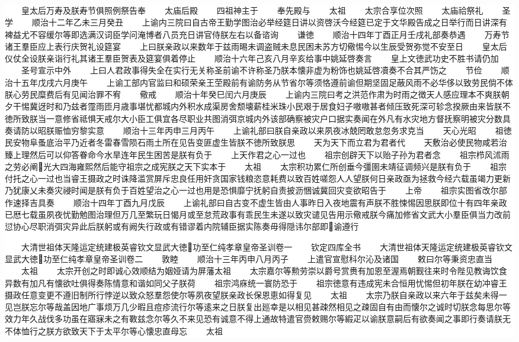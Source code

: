 　　皇太后万寿及朕寿节俱照例祭告奉
　　太庙后殿
　　四祖神主于
　　奉先殿与
　　太祖
　　太宗合享位次照
　　太庙祫祭礼
　　圣学
　　顺治十二年乙未三月癸丑
　　上谕内三院曰自古帝王勤学图治必举经筵日讲以资啓沃今经筵已定于文华殿告成之日举行而日讲深有裨益尤不容缓尔等即选满汉词臣学问淹博者八员充日讲官侍朕左右以备谘询
　　谦徳
　　顺治十四年丁酉正月壬戌礼部奏恭遇
　　万寿节诸王羣臣应上表行庆贺礼设筵宴
　　上曰朕亲政以来数年于兹雨晹未调盗贼未息民困未苏方切儆惕今以生辰受贺弥觉不安至日
　　皇太后仪仗全设朕亲诣行礼其诸王羣臣贺表及筵宴俱着停止
　　顺治十六年己亥八月辛亥给事中姚延啓奏言
　　皇上文徳武功史不胜书请仍加
　　圣号宣示中外
　　上曰人君政事得失全在实行无关称圣前谕不许称圣乃朕本懐非虚为粉饰也姚延啓凟奏不合其严饬之
　　节俭
　　顺治十五年戊戌六月庚午
　　上谕工部内官监曰和硕荣亲王茔殿前有谕防务从节省尔等须恪遵前谕但期坚固足蔽风雨不必华侈以致劳民倘不体朕心劳民糜费后有见闻治罪不宥
　　儆戒
　　顺治十年癸巳闰六月庚辰
　　上谕内三院曰考之洪范作肃为时雨之徴天人感应理本不爽朕朝夕干惕冀迓时和乃兹者霪雨匝月歳事堪忧都城内外积水成渠房舍颓壊薪桂米珠小民艰于居食妇子嗷嗷甚者倾压致死深可轸念揆厥由来皆朕不徳所致朕当一意修省祗惧天戒尔大小臣工俱宜各尽职业共图消弭京城内外该部确察被灾户口据实奏闻在外凡有水灾地方督抚察明被灾分数具奏请防以昭朕赈恤穷黎实意
　　顺治十三年丙申三月丙午
　　上谕礼部曰朕自亲政以来夙夜冰兢罔敢怠忽务求克当
　　天心光昭
　　祖徳民安物阜蚤底治平乃近者冬雷春雪陨石雨土所在见告变匪虚生皆朕不徳所致朕思
　　天为天下而立君为君者代
　　天敷治必使民物咸若治臻上理然后可以仰答眷命今水旱连年民生困苦是朕有负于
　　上天作君之心一过也
　　祖宗创辟天下以贻子孙为君者念
　　祖宗栉风沭雨之劳必阐光大四海雍熙然后能守祖宗之成宪朕之天下实本于
　　太祖
　　太宗积功累仁所创垂今彊圉未靖征调频兴是朕有负于
　　祖宗付托之心一过也当睿王摄政之时诛降滥赏屏斥忠良任用奸贪国家钱粮恣意耗费以致百姓嗟怨人人望朕何日亲政亟为拯救今经六载虽竭力更新乃犹康乂未奏灾祲时闻是朕有负于百姓望治之心一过也用是恐惧靡宁抚躬自责披沥悃诚冀回灾变欲昭告于
　　上帝
　　祖宗实图省改尔部作速择吉具奏
　　顺治十四年丁酉九月戊辰
　　上谕礼部曰自古变不虚生皆由人事昨日入夜地震有声朕不胜悚惕因思朕即位十有四年亲政已厯七载虽夙夜忧勤勉图治理但万几至繁玩日愒月或至怠荒政事有乖民生未遂以致灾谴见告用示儆戒朕今痛加修省文武大小羣臣俱当力改前愆协心尽职消弭灾异此后朕躬或有阙失行政或有错谬着内院辅臣据实陈奏毋得隠讳尔部即谕遵行







　　大清世祖体天隆运定统建极英睿钦文显武大徳功至仁纯孝章皇帝圣训卷一
　　钦定四库全书
　　大清世祖体天隆运定统建极英睿钦文显武大徳功至仁纯孝章皇帝圣训卷二
　　敦睦
　　顺治十三年丙申八月丙子
　　上遣官宣慰科尔沁及诸国
　　敕曰尔等秉资忠直当
　　太祖
　　太宗开创之时即诚心效顺结为姻娅请为屏藩太祖
　　太宗嘉尔等勲劳崇以爵号赏赉有加恩至渥焉朝觐往来时令陛见教诲饮食异数有加凡有懐欲吐俱得奏陈情意和谐如同父子朕荷
　　祖宗鸿庥统一寰防恐于
　　祖宗徳意有违成宪未合恒用忧惕但初年朕在幼冲睿王摄政任意变更不遵旧制所行悖逆以致众怒羣怨使尔等夙夜望朕亲政长保恩恵如得复见
　　太祖
　　太宗乃朕自亲政以来六年于兹矣未得一见岂朕忘尔等哉盖因地广事烦万几少暇且痘疹流行尔等逺来之日朕复出廵幸是以相见甚疎然相见之疎固自有由而懐尔之诚时切朕念每思尔等效力年久战伐多功虽在寤寐未之有斁兹念尔等久不来见恐有诚意不得上通故特遣官赍敕赐尔等縀疋以谕朕意嗣后有欲奏闻之事即行奏请朕无不体恤行之朕方欲致天下于太平尔等心懐忠直母忘
　　太祖